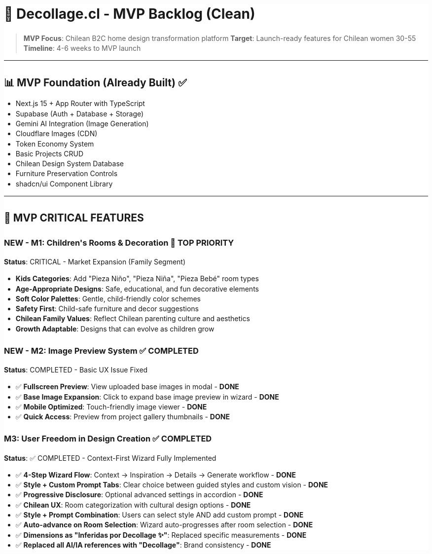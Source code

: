 # 🎨 Decollage.cl - MVP Backlog (Clean)

> **MVP Focus**: Chilean B2C home design transformation platform
> **Target**: Launch-ready features for Chilean women 30-55
> **Timeline**: 4-6 weeks to MVP launch

---

## 📊 MVP Foundation (Already Built) ✅

- Next.js 15 + App Router with TypeScript
- Supabase (Auth + Database + Storage)
- Gemini AI Integration (Image Generation)
- Cloudflare Images (CDN)
- Token Economy System
- Basic Projects CRUD
- Chilean Design System Database
- Furniture Preservation Controls
- shadcn/ui Component Library

---

## 🔴 MVP CRITICAL FEATURES

### NEW - M1: Children's Rooms & Decoration 🔴 **TOP PRIORITY**
**Status**: CRITICAL - Market Expansion (Family Segment)
- **Kids Categories**: Add "Pieza Niño", "Pieza Niña", "Pieza Bebé" room types
- **Age-Appropriate Designs**: Safe, educational, and fun decorative elements
- **Soft Color Palettes**: Gentle, child-friendly color schemes
- **Safety First**: Child-safe furniture and decor suggestions
- **Chilean Family Values**: Reflect Chilean parenting culture and aesthetics
- **Growth Adaptable**: Designs that can evolve as children grow

### NEW - M2: Image Preview System ✅ **COMPLETED**
**Status**: COMPLETED - Basic UX Issue Fixed
- ✅ **Fullscreen Preview**: View uploaded base images in modal - **DONE**
- ✅ **Base Image Expansion**: Click to expand base image preview in wizard - **DONE**
- ✅ **Mobile Optimized**: Touch-friendly image viewer - **DONE**
- ✅ **Quick Access**: Preview from project gallery thumbnails - **DONE**

### M3: User Freedom in Design Creation ✅ **COMPLETED**
**Status**: ✅ COMPLETED - Context-First Wizard Fully Implemented
- ✅ **4-Step Wizard Flow**: Context → Inspiration → Details → Generate workflow - **DONE**
- ✅ **Style + Custom Prompt Tabs**: Clear choice between guided styles and custom vision - **DONE**
- ✅ **Progressive Disclosure**: Optional advanced settings in accordion - **DONE**
- ✅ **Chilean UX**: Room categorization with cultural design options - **DONE**
- ✅ **Style + Prompt Combination**: Users can select style AND add custom prompt - **DONE**
- ✅ **Auto-advance on Room Selection**: Wizard auto-progresses after room selection - **DONE**
- ✅ **Dimensions as "Inferidas por Decollage ✨"**: Replaced specific measurements - **DONE**
- ✅ **Replaced all AI/IA references with "Decollage"**: Brand consistency - **DONE**
